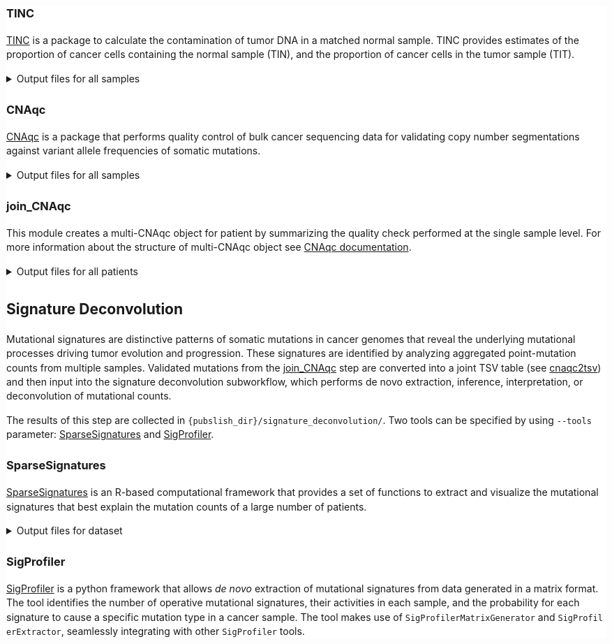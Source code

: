 ### TINC

[TINC](https://caravagnalab.github.io/TINC/index.html) is a package to calculate the contamination of tumor DNA in a matched normal sample. TINC provides estimates of the proportion of cancer cells containing the normal sample (TIN), and the proportion of cancer cells in the tumor sample (TIT).

<details markdown="1"><summary>Output files for all samples</summary></details>

### CNAqc

[CNAqc](https://caravagnalab.github.io/CNAqc/) is a package that performs quality control of bulk cancer sequencing data for validating copy number segmentations against variant allele frequencies of somatic mutations.

<details markdown="1"><summary>Output files for all samples</summary></details>

### join_CNAqc

This module creates a multi-CNAqc object for patient by summarizing the quality check performed at the single sample level. For more information about the structure of multi-CNAqc object see [CNAqc documentation](<(https://caravagnalab.github.io/CNAqc/)>).

<details markdown="1"><summary>Output files for all patients</summary></details>

## Signature Deconvolution



Mutational signatures are distinctive patterns of somatic mutations in cancer genomes that reveal the underlying mutational processes driving tumor evolution and progression. These signatures are identified by analyzing aggregated point-mutation counts from multiple samples. Validated mutations from the [join_CNAqc](#join_cnaqc) step are converted into a joint TSV table (see [cnaqc2tsv](#cnaqc2tsv)) and then input into the signature deconvolution subworkflow, which performs de novo extraction, inference, interpretation, or deconvolution of mutational counts.

The results of this step are collected in `{pubslish_dir}/signature_deconvolution/`. Two tools can be specified by using `--tools` parameter: [SparseSignatures](#sparsesignatures) and [SigProfiler](#sigprofiler).

### SparseSignatures

[SparseSignatures](https://www.bioconductor.org/packages/release/bioc/html/SparseSignatures.html) is an R-based computational framework that provides a set of functions to extract and visualize the mutational signatures that best explain the mutation counts of a large number of patients.

<details markdown="1"><summary>Output files for dataset</summary></details>

### SigProfiler

[SigProfiler](https://osf.io/t6j7u/wiki/home/) is a python framework that allows _de novo_ extraction of mutational signatures from data generated in a matrix format. The tool identifies the number of operative mutational signatures, their activities in each sample, and the probability for each signature to cause a specific mutation type in a cancer sample. The tool makes use of `SigProfilerMatrixGenerator` and `SigProfilerExtractor`, seamlessly integrating with other `SigProfiler` tools.
